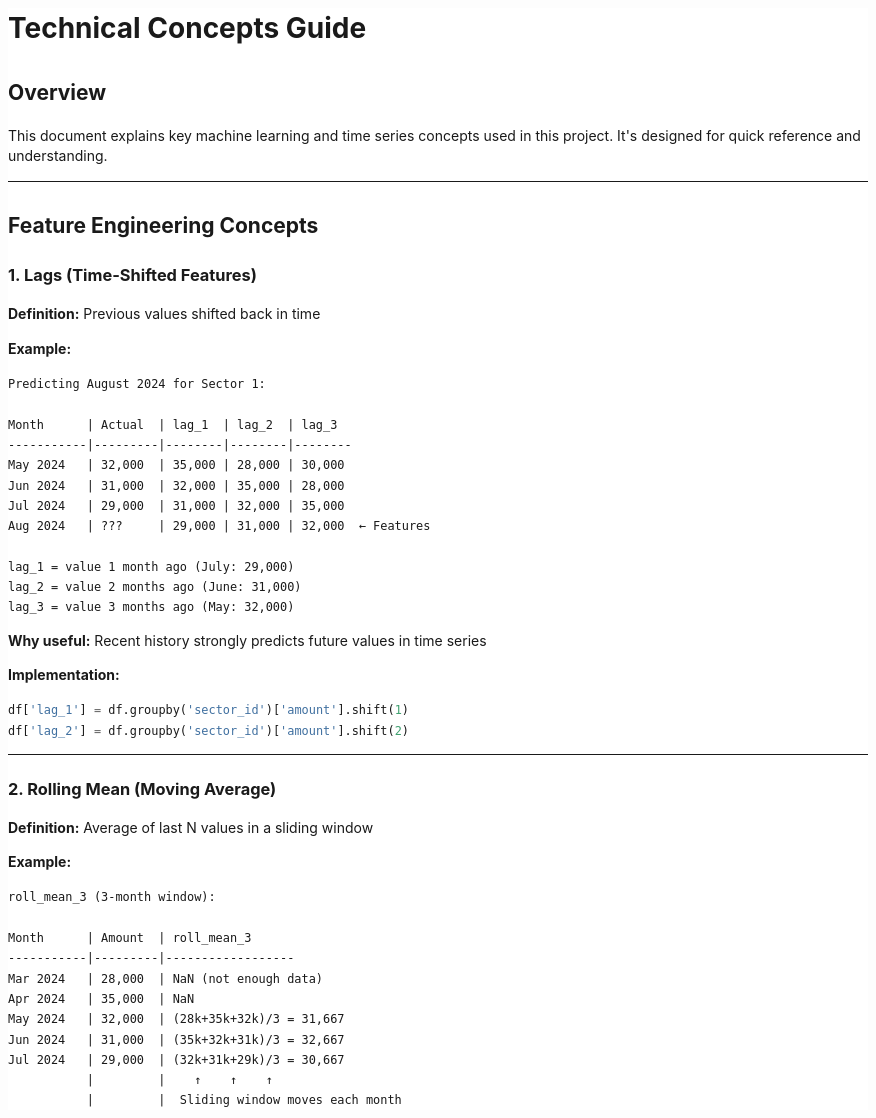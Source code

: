 # Technical Concepts Guide

## Overview

This document explains key machine learning and time series concepts used in this project. It's designed for quick reference and understanding.

---

## Feature Engineering Concepts

### 1. Lags (Time-Shifted Features)

**Definition:** Previous values shifted back in time

**Example:**

```
Predicting August 2024 for Sector 1:

Month      | Actual  | lag_1  | lag_2  | lag_3
-----------|---------|--------|--------|--------
May 2024   | 32,000  | 35,000 | 28,000 | 30,000
Jun 2024   | 31,000  | 32,000 | 35,000 | 28,000
Jul 2024   | 29,000  | 31,000 | 32,000 | 35,000
Aug 2024   | ???     | 29,000 | 31,000 | 32,000  ← Features

lag_1 = value 1 month ago (July: 29,000)
lag_2 = value 2 months ago (June: 31,000)
lag_3 = value 3 months ago (May: 32,000)
```

**Why useful:** Recent history strongly predicts future values in time series

**Implementation:**

```python
df['lag_1'] = df.groupby('sector_id')['amount'].shift(1)
df['lag_2'] = df.groupby('sector_id')['amount'].shift(2)
```

---

### 2. Rolling Mean (Moving Average)

**Definition:** Average of last N values in a sliding window

**Example:**

```
roll_mean_3 (3-month window):

Month      | Amount  | roll_mean_3
-----------|---------|------------------
Mar 2024   | 28,000  | NaN (not enough data)
Apr 2024   | 35,000  | NaN
May 2024   | 32,000  | (28k+35k+32k)/3 = 31,667
Jun 2024   | 31,000  | (35k+32k+31k)/3 = 32,667
Jul 2024   | 29,000  | (32k+31k+29k)/3 = 30,667
           |         |    ↑    ↑    ↑
           |         |  Sliding window moves each month
```
